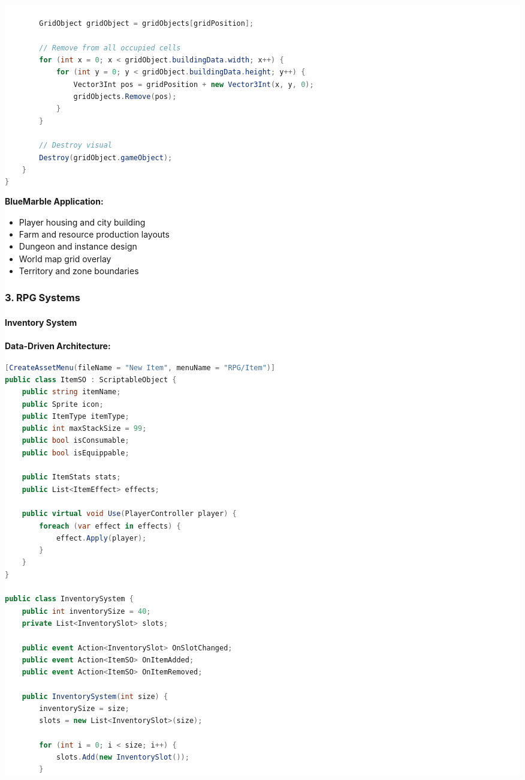 ```csharp
        
        GridObject gridObject = gridObjects[gridPosition];
        
        // Remove from all occupied cells
        for (int x = 0; x < gridObject.buildingData.width; x++) {
            for (int y = 0; y < gridObject.buildingData.height; y++) {
                Vector3Int pos = gridPosition + new Vector3Int(x, y, 0);
                gridObjects.Remove(pos);
            }
        }
        
        // Destroy visual
        Destroy(gridObject.gameObject);
    }
}
```

**BlueMarble Application:**
- Player housing and city building
- Farm and resource production layouts
- Dungeon and instance design
- World map grid overlay
- Territory and zone boundaries

### 3. RPG Systems

#### Inventory System

**Data-Driven Architecture:**
```csharp
[CreateAssetMenu(fileName = "New Item", menuName = "RPG/Item")]
public class ItemSO : ScriptableObject {
    public string itemName;
    public Sprite icon;
    public ItemType itemType;
    public int maxStackSize = 99;
    public bool isConsumable;
    public bool isEquippable;
    
    public ItemStats stats;
    public List<ItemEffect> effects;
    
    public virtual void Use(PlayerController player) {
        foreach (var effect in effects) {
            effect.Apply(player);
        }
    }
}

public class InventorySystem {
    public int inventorySize = 40;
    private List<InventorySlot> slots;
    
    public event Action<InventorySlot> OnSlotChanged;
    public event Action<ItemSO> OnItemAdded;
    public event Action<ItemSO> OnItemRemoved;
    
    public InventorySystem(int size) {
        inventorySize = size;
        slots = new List<InventorySlot>(size);
        
        for (int i = 0; i < size; i++) {
            slots.Add(new InventorySlot());
        }
```